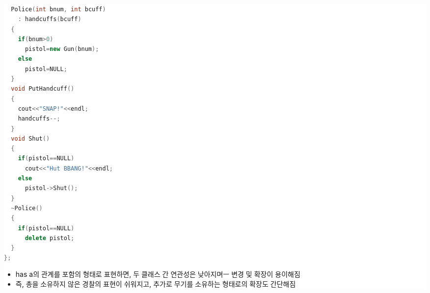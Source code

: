 ```cpp
  Police(int bnum, int bcuff)
    : handcuffs(bcuff)
  {
    if(bnum>0)
      pistol=new Gun(bnum);
    else
      pistol=NULL;
  }
  void PutHandcuff()
  {
    cout<<"SNAP!"<<endl;
    handcuffs--;
  }
  void Shut()
  {
    if(pistol==NULL)
      cout<<"Hut BBANG!"<<endl;
    else
      pistol->Shut();
  }
  ~Police()
  {
    if(pistol==NULL)
      delete pistol;
  }
};
```
- has a의 관계를 포함의 형태로 표현하면, 두 클래스 간 연관성은 낮아지며ㅡ 변경 및 확장이 용이해짐
- 즉, 총을 소유하지 않은 경찰의 표현이 쉬워지고, 추가로 무기를 소유하는 형태로의 확장도 간단해짐